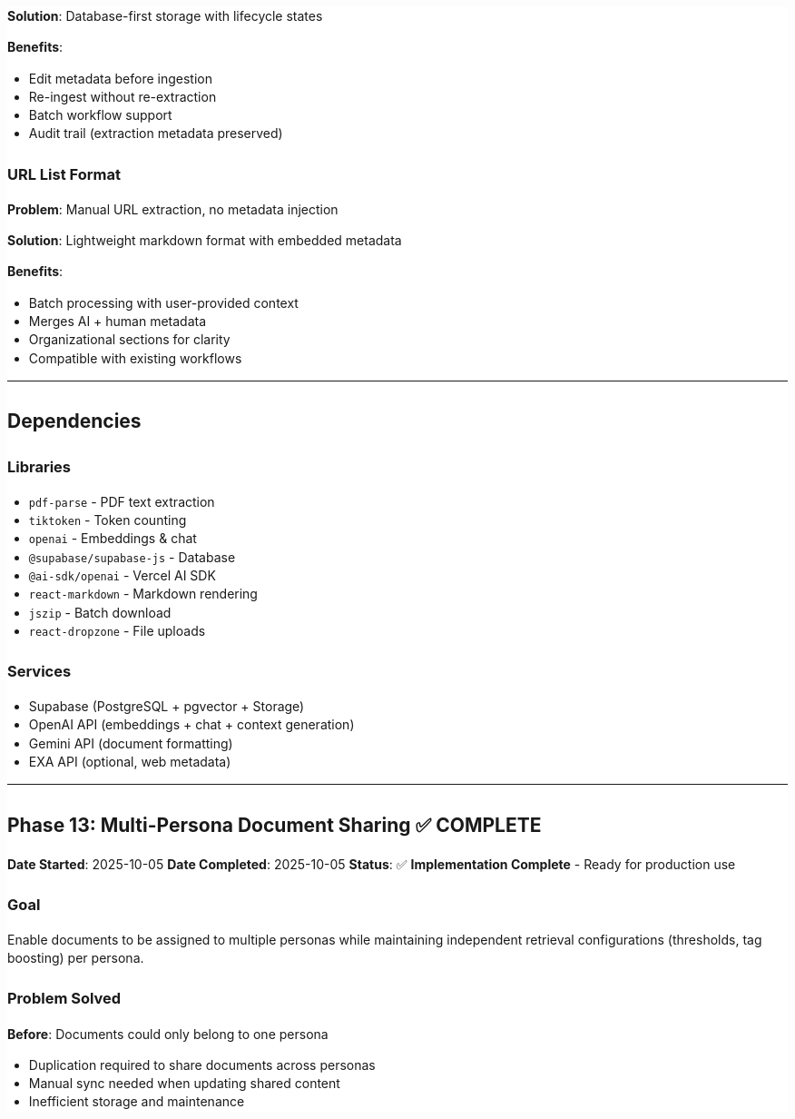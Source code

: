 **Solution**: Database-first storage with lifecycle states

**Benefits**:
- Edit metadata before ingestion
- Re-ingest without re-extraction
- Batch workflow support
- Audit trail (extraction metadata preserved)

### URL List Format
**Problem**: Manual URL extraction, no metadata injection

**Solution**: Lightweight markdown format with embedded metadata

**Benefits**:
- Batch processing with user-provided context
- Merges AI + human metadata
- Organizational sections for clarity
- Compatible with existing workflows

---

## Dependencies

### Libraries
- `pdf-parse` - PDF text extraction
- `tiktoken` - Token counting
- `openai` - Embeddings & chat
- `@supabase/supabase-js` - Database
- `@ai-sdk/openai` - Vercel AI SDK
- `react-markdown` - Markdown rendering
- `jszip` - Batch download
- `react-dropzone` - File uploads

### Services
- Supabase (PostgreSQL + pgvector + Storage)
- OpenAI API (embeddings + chat + context generation)
- Gemini API (document formatting)
- EXA API (optional, web metadata)

---

## Phase 13: Multi-Persona Document Sharing ✅ COMPLETE
**Date Started**: 2025-10-05
**Date Completed**: 2025-10-05
**Status**: ✅ **Implementation Complete** - Ready for production use

### **Goal**
Enable documents to be assigned to multiple personas while maintaining independent retrieval configurations (thresholds, tag boosting) per persona.

### **Problem Solved**
**Before**: Documents could only belong to one persona
- Duplication required to share documents across personas
- Manual sync needed when updating shared content
- Inefficient storage and maintenance
